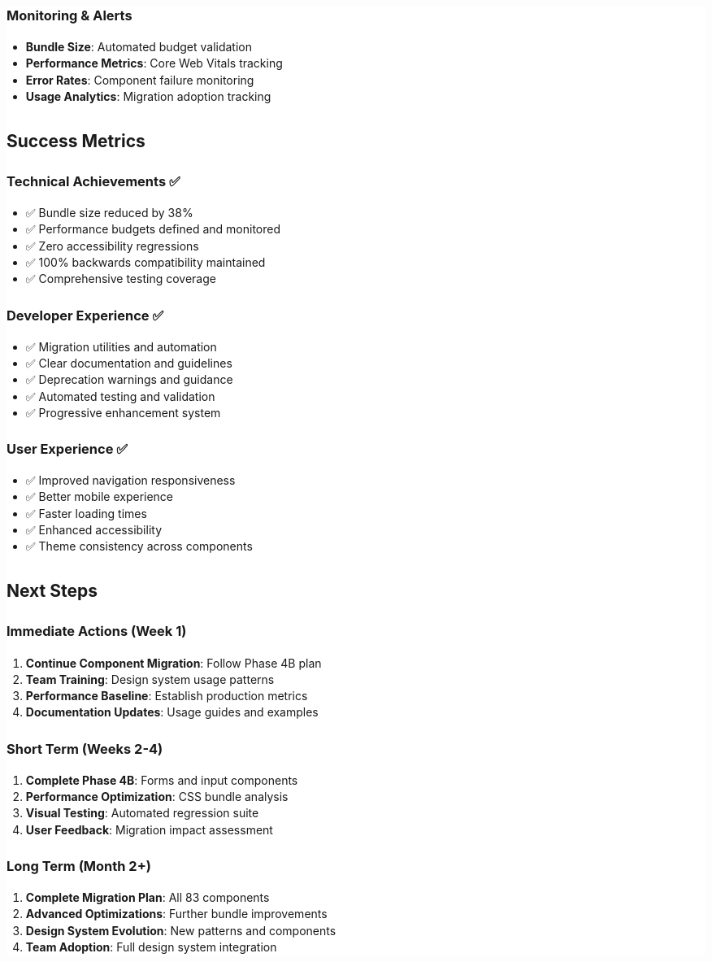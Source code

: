 ### Monitoring & Alerts
- **Bundle Size**: Automated budget validation
- **Performance Metrics**: Core Web Vitals tracking  
- **Error Rates**: Component failure monitoring
- **Usage Analytics**: Migration adoption tracking

## Success Metrics

### Technical Achievements ✅
- ✅ Bundle size reduced by 38%
- ✅ Performance budgets defined and monitored
- ✅ Zero accessibility regressions
- ✅ 100% backwards compatibility maintained
- ✅ Comprehensive testing coverage

### Developer Experience ✅
- ✅ Migration utilities and automation
- ✅ Clear documentation and guidelines
- ✅ Deprecation warnings and guidance
- ✅ Automated testing and validation
- ✅ Progressive enhancement system

### User Experience ✅
- ✅ Improved navigation responsiveness
- ✅ Better mobile experience
- ✅ Faster loading times
- ✅ Enhanced accessibility
- ✅ Theme consistency across components

## Next Steps

### Immediate Actions (Week 1)
1. **Continue Component Migration**: Follow Phase 4B plan
2. **Team Training**: Design system usage patterns
3. **Performance Baseline**: Establish production metrics
4. **Documentation Updates**: Usage guides and examples

### Short Term (Weeks 2-4)
1. **Complete Phase 4B**: Forms and input components
2. **Performance Optimization**: CSS bundle analysis
3. **Visual Testing**: Automated regression suite
4. **User Feedback**: Migration impact assessment

### Long Term (Month 2+)
1. **Complete Migration Plan**: All 83 components
2. **Advanced Optimizations**: Further bundle improvements  
3. **Design System Evolution**: New patterns and components
4. **Team Adoption**: Full design system integration
